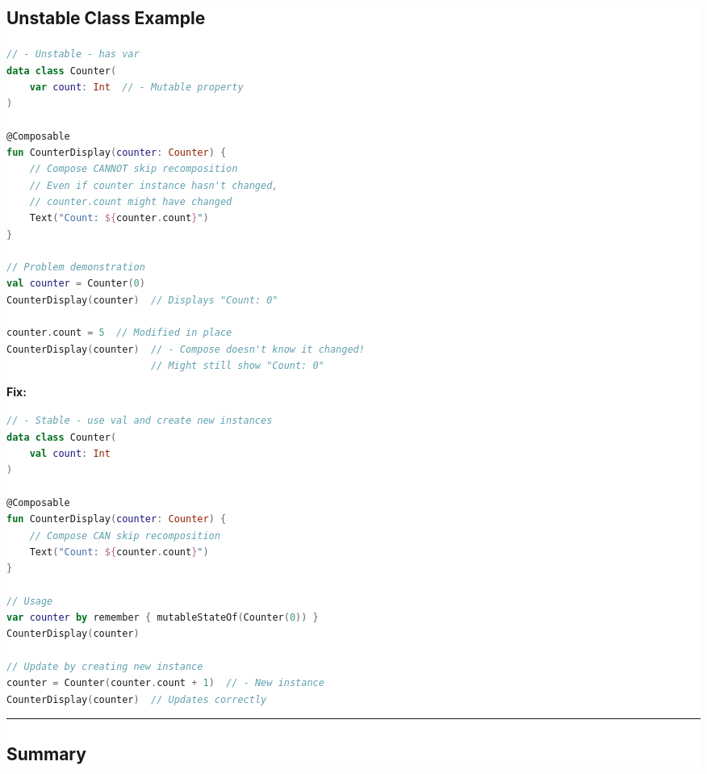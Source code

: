
## Unstable Class Example

```kotlin
// - Unstable - has var
data class Counter(
    var count: Int  // - Mutable property
)

@Composable
fun CounterDisplay(counter: Counter) {
    // Compose CANNOT skip recomposition
    // Even if counter instance hasn't changed,
    // counter.count might have changed
    Text("Count: ${counter.count}")
}

// Problem demonstration
val counter = Counter(0)
CounterDisplay(counter)  // Displays "Count: 0"

counter.count = 5  // Modified in place
CounterDisplay(counter)  // - Compose doesn't know it changed!
                         // Might still show "Count: 0"
```

**Fix:**
```kotlin
// - Stable - use val and create new instances
data class Counter(
    val count: Int
)

@Composable
fun CounterDisplay(counter: Counter) {
    // Compose CAN skip recomposition
    Text("Count: ${counter.count}")
}

// Usage
var counter by remember { mutableStateOf(Counter(0)) }
CounterDisplay(counter)

// Update by creating new instance
counter = Counter(counter.count + 1)  // - New instance
CounterDisplay(counter)  // Updates correctly
```

---

## Summary
